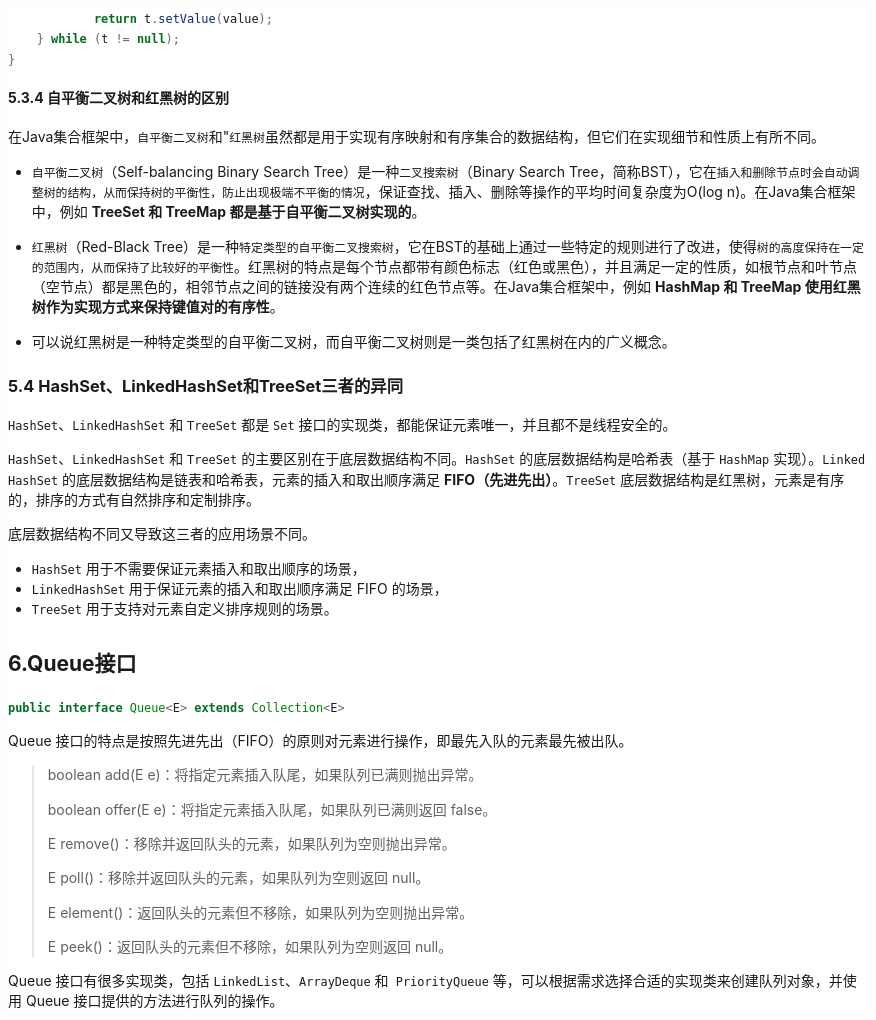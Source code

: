 ```java
            return t.setValue(value);
    } while (t != null);
}
```



#### 5.3.4 自平衡二叉树和红黑树的区别

在Java集合框架中，`自平衡二叉树`和"`红黑树`虽然都是用于实现有序映射和有序集合的数据结构，但它们在实现细节和性质上有所不同。

- `自平衡二叉树`（Self-balancing Binary Search Tree）是一种`二叉搜索树`（Binary Search Tree，简称BST），它在`插入和删除节点时会自动调整树的结构，从而保持树的平衡性，防止出现极端不平衡的情况`，保证查找、插入、删除等操作的平均时间复杂度为O(log n)。在Java集合框架中，例如 **TreeSet 和 TreeMap 都是基于自平衡二叉树实现的**。

- `红黑树`（Red-Black Tree）是一种`特定类型的自平衡二叉搜索树`，它在BST的基础上通过一些特定的规则进行了改进，使得`树的高度保持在一定的范围内，从而保持了比较好的平衡性`。红黑树的特点是每个节点都带有颜色标志（红色或黑色），并且满足一定的性质，如根节点和叶节点（空节点）都是黑色的，相邻节点之间的链接没有两个连续的红色节点等。在Java集合框架中，例如 **HashMap 和 TreeMap 使用红黑树作为实现方式来保持键值对的有序性**。
- 可以说红黑树是一种特定类型的自平衡二叉树，而自平衡二叉树则是一类包括了红黑树在内的广义概念。



### 5.4 HashSet、LinkedHashSet和TreeSet三者的异同

`HashSet`、`LinkedHashSet` 和 `TreeSet` 都是 `Set` 接口的实现类，都能保证元素唯一，并且都不是线程安全的。

`HashSet`、`LinkedHashSet` 和 `TreeSet` 的主要区别在于底层数据结构不同。`HashSet` 的底层数据结构是哈希表（基于 `HashMap` 实现）。`LinkedHashSet` 的底层数据结构是链表和哈希表，元素的插入和取出顺序满足 **FIFO（先进先出）**。`TreeSet` 底层数据结构是红黑树，元素是有序的，排序的方式有自然排序和定制排序。

底层数据结构不同又导致这三者的应用场景不同。

- `HashSet` 用于不需要保证元素插入和取出顺序的场景，
- `LinkedHashSet` 用于保证元素的插入和取出顺序满足 FIFO 的场景，
- `TreeSet` 用于支持对元素自定义排序规则的场景。



## 6.Queue接口

```java
public interface Queue<E> extends Collection<E>
```

Queue 接口的特点是按照先进先出（FIFO）的原则对元素进行操作，即最先入队的元素最先被出队。

>boolean add(E e)：将指定元素插入队尾，如果队列已满则抛出异常。
>
>boolean offer(E e)：将指定元素插入队尾，如果队列已满则返回 false。
>
>E remove()：移除并返回队头的元素，如果队列为空则抛出异常。
>
>E poll()：移除并返回队头的元素，如果队列为空则返回 null。
>
>E element()：返回队头的元素但不移除，如果队列为空则抛出异常。
>
>E peek()：返回队头的元素但不移除，如果队列为空则返回 null。

Queue 接口有很多实现类，包括 `LinkedList`、`ArrayDeque` 和` PriorityQueue` 等，可以根据需求选择合适的实现类来创建队列对象，并使用 Queue 接口提供的方法进行队列的操作。
